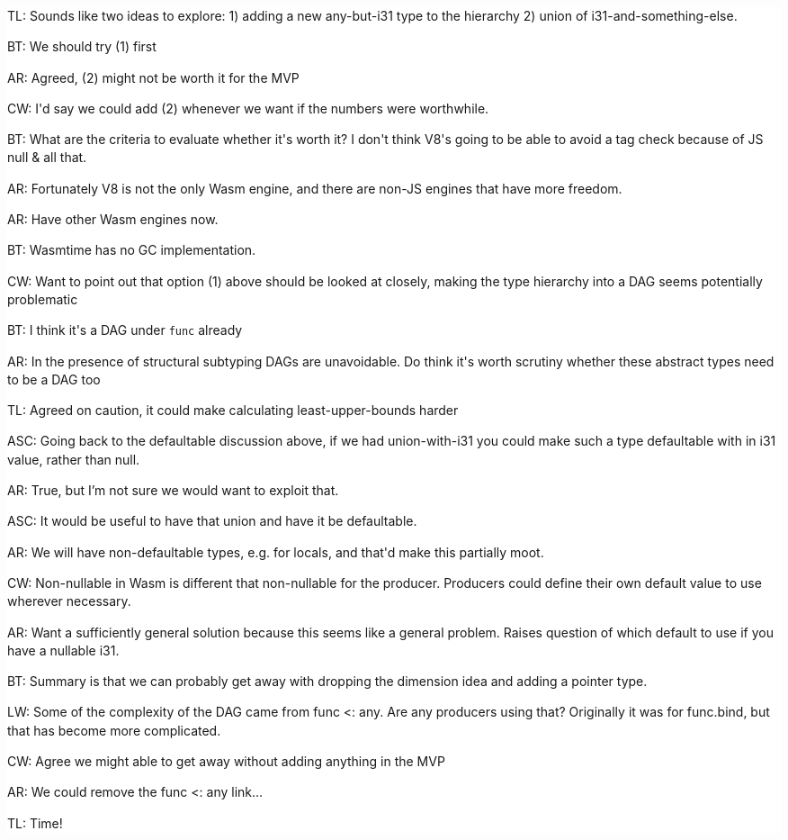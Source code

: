 TL: Sounds like two ideas to explore: 1) adding a new any-but-i31 type to the hierarchy 2) union of i31-and-something-else.

BT: We should try (1) first

AR: Agreed, (2) might not be worth it for the MVP

CW: I'd say we could add (2) whenever we want if the numbers were worthwhile.

BT: What are the criteria to evaluate whether it's worth it? I don't think V8's going to be able to avoid a tag check because of JS null & all that.

AR: Fortunately V8 is not the only Wasm engine, and there are non-JS engines that have more freedom.

AR: Have other Wasm engines now.

BT: Wasmtime has no GC implementation.

CW: Want to point out that option (1) above should be looked at closely, making the type hierarchy into a DAG seems potentially problematic

BT: I think it's a DAG under `func` already

AR: In the presence of structural subtyping DAGs are unavoidable. Do think it's worth scrutiny whether these abstract types need to be a DAG too

TL: Agreed on caution, it could make calculating least-upper-bounds harder

ASC: Going back to the defaultable discussion above, if we had union-with-i31 you could make such a type defaultable with in i31 value, rather than null.

AR: True, but I’m not sure we would want to exploit that.

ASC: It would be useful to have that union and have it be defaultable.

AR: We will have non-defaultable types, e.g. for locals, and that'd make this partially moot.

CW: Non-nullable in Wasm is different that non-nullable for the producer. Producers could define their own default value to use wherever necessary.

AR: Want a sufficiently general solution because this seems like a general problem. Raises question of which default to use if you have a nullable i31.

BT: Summary is that we can probably get away with dropping the dimension idea and adding a pointer type.

LW: Some of the complexity of the DAG came from func <: any. Are any producers using that? Originally it was for func.bind, but that has become more complicated.

CW: Agree we might able to get away without adding anything in the MVP

AR: We could remove the func <: any link…

TL: Time!
